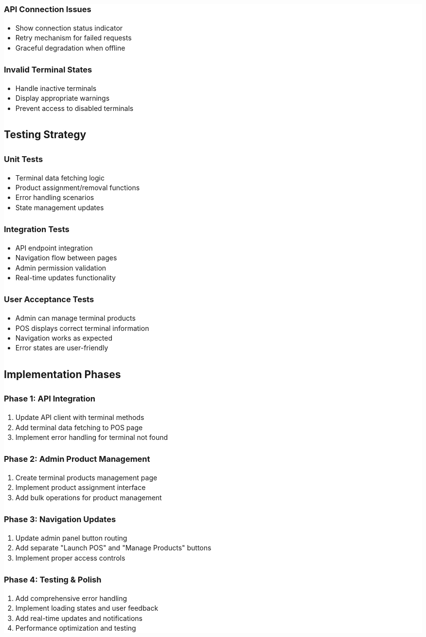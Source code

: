 ### API Connection Issues
- Show connection status indicator
- Retry mechanism for failed requests
- Graceful degradation when offline

### Invalid Terminal States
- Handle inactive terminals
- Display appropriate warnings
- Prevent access to disabled terminals

## Testing Strategy

### Unit Tests
- Terminal data fetching logic
- Product assignment/removal functions
- Error handling scenarios
- State management updates

### Integration Tests
- API endpoint integration
- Navigation flow between pages
- Admin permission validation
- Real-time updates functionality

### User Acceptance Tests
- Admin can manage terminal products
- POS displays correct terminal information
- Navigation works as expected
- Error states are user-friendly

## Implementation Phases

### Phase 1: API Integration
1. Update API client with terminal methods
2. Add terminal data fetching to POS page
3. Implement error handling for terminal not found

### Phase 2: Admin Product Management
1. Create terminal products management page
2. Implement product assignment interface
3. Add bulk operations for product management

### Phase 3: Navigation Updates
1. Update admin panel button routing
2. Add separate "Launch POS" and "Manage Products" buttons
3. Implement proper access controls

### Phase 4: Testing & Polish
1. Add comprehensive error handling
2. Implement loading states and user feedback
3. Add real-time updates and notifications
4. Performance optimization and testing
